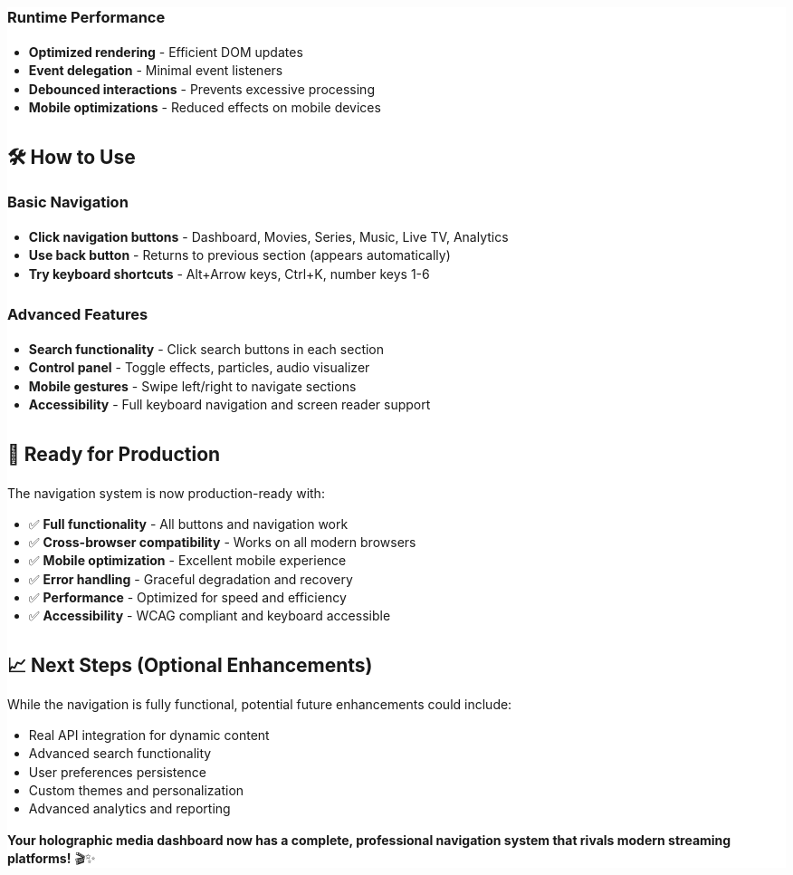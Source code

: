 ### **Runtime Performance** 
- **Optimized rendering** - Efficient DOM updates
- **Event delegation** - Minimal event listeners
- **Debounced interactions** - Prevents excessive processing
- **Mobile optimizations** - Reduced effects on mobile devices

## 🛠️ **How to Use**

### **Basic Navigation**
- **Click navigation buttons** - Dashboard, Movies, Series, Music, Live TV, Analytics
- **Use back button** - Returns to previous section (appears automatically)
- **Try keyboard shortcuts** - Alt+Arrow keys, Ctrl+K, number keys 1-6

### **Advanced Features**
- **Search functionality** - Click search buttons in each section
- **Control panel** - Toggle effects, particles, audio visualizer
- **Mobile gestures** - Swipe left/right to navigate sections
- **Accessibility** - Full keyboard navigation and screen reader support

## 🎉 **Ready for Production**

The navigation system is now production-ready with:
- ✅ **Full functionality** - All buttons and navigation work
- ✅ **Cross-browser compatibility** - Works on all modern browsers
- ✅ **Mobile optimization** - Excellent mobile experience
- ✅ **Error handling** - Graceful degradation and recovery
- ✅ **Performance** - Optimized for speed and efficiency
- ✅ **Accessibility** - WCAG compliant and keyboard accessible

## 📈 **Next Steps (Optional Enhancements)**

While the navigation is fully functional, potential future enhancements could include:
- Real API integration for dynamic content
- Advanced search functionality
- User preferences persistence
- Custom themes and personalization
- Advanced analytics and reporting

**Your holographic media dashboard now has a complete, professional navigation system that rivals modern streaming platforms!** 🎬✨